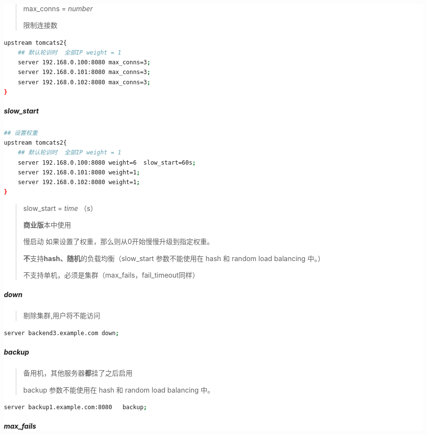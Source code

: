 > max_conns = *number*
>
> 限制连接数

```sh
upstream tomcats2{
	## 默认轮训时  全部IP weight = 1
	server 192.168.0.100:8080 max_conns=3;
	server 192.168.0.101:8080 max_conns=3;
	server 192.168.0.102:8080 max_conns=3;
}
```



##### slow_start

```sh
## 设置权重
upstream tomcats2{
	## 默认轮训时  全部IP weight = 1
	server 192.168.0.100:8080 weight=6  slow_start=60s;
	server 192.168.0.101:8080 weight=1;
	server 192.168.0.102:8080 weight=1;
}
```



> slow_start = *time* （s）
>
> **商业版**本中使用
>
> 慢启动 如果设置了权重，那么则从0开始慢慢升级到指定权重。
>
> **不**支持**hash、随机**的负载均衡（slow_start 参数不能使用在 hash 和 random load balancing 中。）
>
> 不支持单机，必须是集群（max_fails，fail_timeout同样）

##### down

> 剔除集群,用户将不能访问

```sh
server backend3.example.com down;
```

##### backup

> 备用机，其他服务器**都**挂了之后启用
>
> backup 参数不能使用在 hash 和 random load balancing 中。

```sh
server backup1.example.com:8080   backup;
```

##### max_fails
